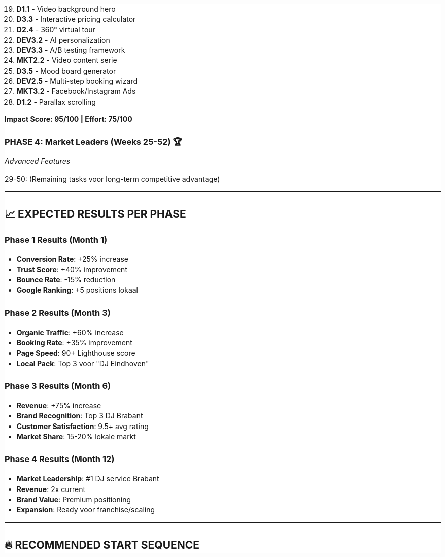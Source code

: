 19. **D1.1** - Video background hero
20. **D3.3** - Interactive pricing calculator
21. **D2.4** - 360° virtual tour
22. **DEV3.2** - AI personalization
23. **DEV3.3** - A/B testing framework
24. **MKT2.2** - Video content serie
25. **D3.5** - Mood board generator
26. **DEV2.5** - Multi-step booking wizard
27. **MKT3.2** - Facebook/Instagram Ads
28. **D1.2** - Parallax scrolling

**Impact Score: 95/100 | Effort: 75/100**

### **PHASE 4: Market Leaders (Weeks 25-52)** 🏆
*Advanced Features*

29-50: (Remaining tasks voor long-term competitive advantage)

---

## 📈 EXPECTED RESULTS PER PHASE

### Phase 1 Results (Month 1)
- **Conversion Rate**: +25% increase
- **Trust Score**: +40% improvement
- **Bounce Rate**: -15% reduction
- **Google Ranking**: +5 positions lokaal

### Phase 2 Results (Month 3)
- **Organic Traffic**: +60% increase
- **Booking Rate**: +35% improvement
- **Page Speed**: 90+ Lighthouse score
- **Local Pack**: Top 3 voor "DJ Eindhoven"

### Phase 3 Results (Month 6)
- **Revenue**: +75% increase
- **Brand Recognition**: Top 3 DJ Brabant
- **Customer Satisfaction**: 9.5+ avg rating
- **Market Share**: 15-20% lokale markt

### Phase 4 Results (Month 12)
- **Market Leadership**: #1 DJ service Brabant
- **Revenue**: 2x current
- **Brand Value**: Premium positioning
- **Expansion**: Ready voor franchise/scaling

---

## 🔥 RECOMMENDED START SEQUENCE
